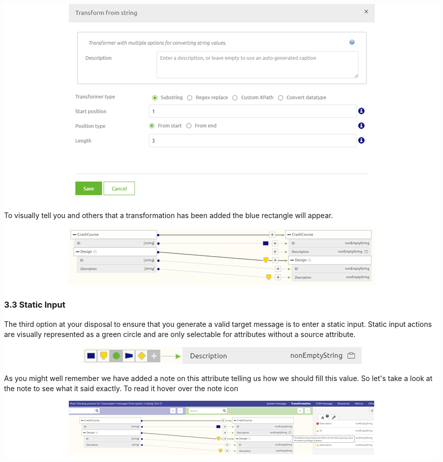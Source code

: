 <p align="center"><img src="../../img/microlearning/crashcourse-platform-create-transformation-xml-to-xml--attribute-transformation-option-filled-in.png"></p>

To visually tell you and others that a transformation has been added the blue rectangle will appear.

<p align="center"><img src="../../img/microlearning/crashcourse-platform-create-transformation-xml-to-xml--transformation-result.png"></p>

### 3.3 Static Input
The third option at your disposal to ensure that you generate a valid target message is to enter a static input.
Static input actions are visually represented as a green circle and are only selectable for attributes without a source attribute.

<p align="center"><img src="../../img/microlearning/crashcourse-platform-create-transformation-xml-to-xml--attribute-static-input.png"></p>

As you might well remember we have added a note on this attribute telling us how we should fill this value. 
So let's take a look at the note to see what it said exactly. To read it hover over the note icon

<p align="center"><img src="../../img/microlearning/crashcourse-platform-create-transformation-xml-to-xml--attribute-static-input-read-note.png"></p>
